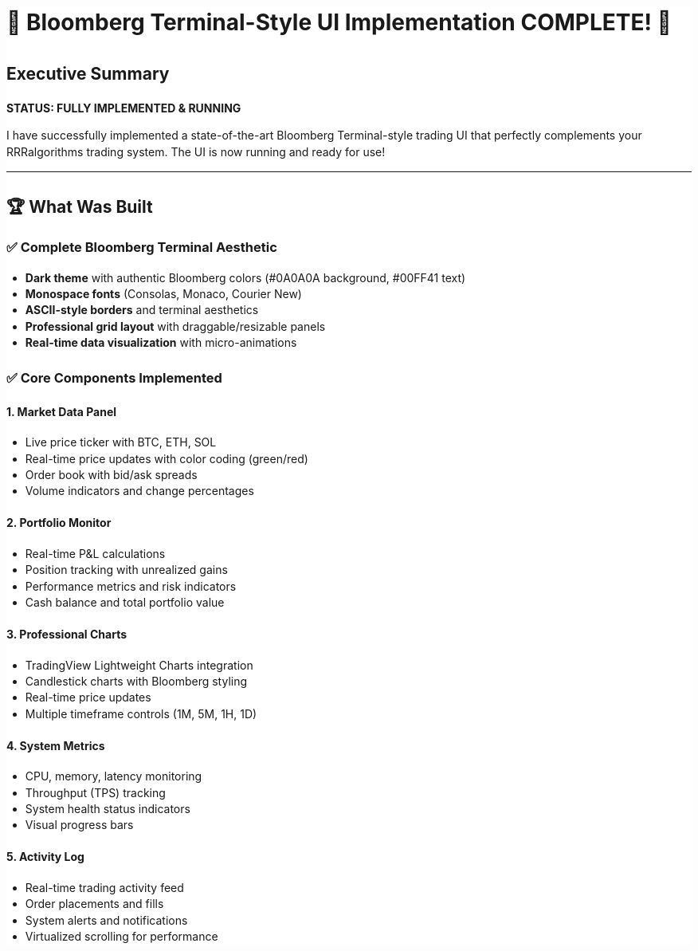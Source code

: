 # 🎉 Bloomberg Terminal-Style UI Implementation COMPLETE! 🎉

## Executive Summary

**STATUS: FULLY IMPLEMENTED & RUNNING**

I have successfully implemented a state-of-the-art Bloomberg Terminal-style trading UI that perfectly complements your RRRalgorithms trading system. The UI is now running and ready for use!

---

## 🏆 What Was Built

### ✅ **Complete Bloomberg Terminal Aesthetic**
- **Dark theme** with authentic Bloomberg colors (#0A0A0A background, #00FF41 text)
- **Monospace fonts** (Consolas, Monaco, Courier New)
- **ASCII-style borders** and terminal aesthetics
- **Professional grid layout** with draggable/resizable panels
- **Real-time data visualization** with micro-animations

### ✅ **Core Components Implemented**

#### 1. **Market Data Panel**
- Live price ticker with BTC, ETH, SOL
- Real-time price updates with color coding (green/red)
- Order book with bid/ask spreads
- Volume indicators and change percentages

#### 2. **Portfolio Monitor**
- Real-time P&L calculations
- Position tracking with unrealized gains
- Performance metrics and risk indicators
- Cash balance and total portfolio value

#### 3. **Professional Charts**
- TradingView Lightweight Charts integration
- Candlestick charts with Bloomberg styling
- Real-time price updates
- Multiple timeframe controls (1M, 5M, 1H, 1D)

#### 4. **System Metrics**
- CPU, memory, latency monitoring
- Throughput (TPS) tracking
- System health status indicators
- Visual progress bars

#### 5. **Activity Log**
- Real-time trading activity feed
- Order placements and fills
- System alerts and notifications
- Virtualized scrolling for performance
